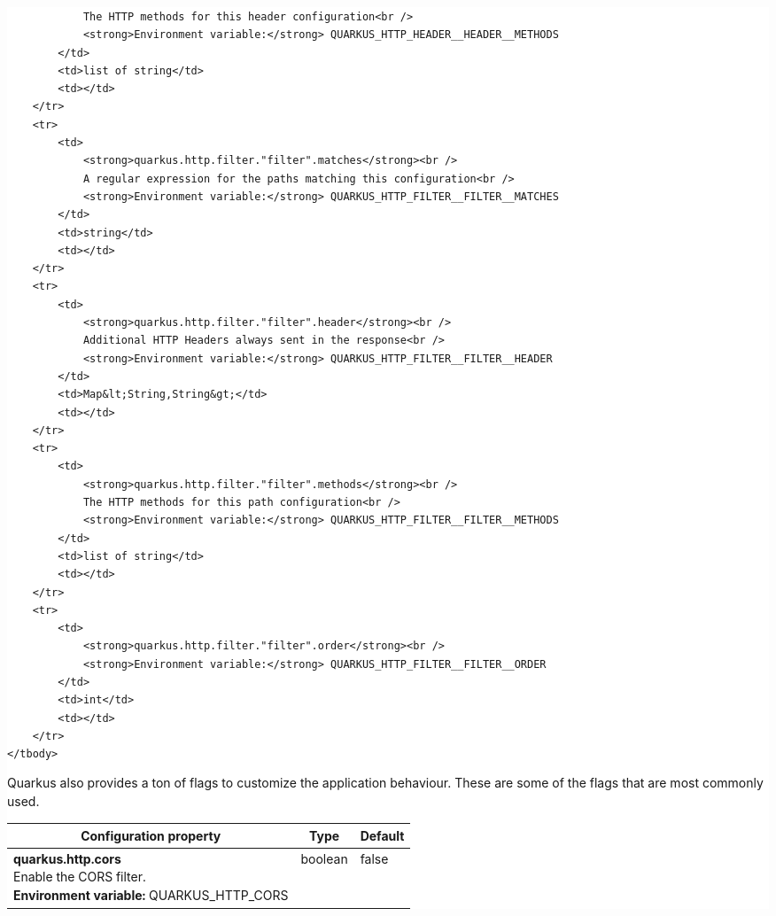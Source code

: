                 The HTTP methods for this header configuration<br />
                <strong>Environment variable:</strong> QUARKUS_HTTP_HEADER__HEADER__METHODS
            </td>
            <td>list of string</td>
            <td></td>
        </tr>
        <tr>
            <td>
                <strong>quarkus.http.filter."filter".matches</strong><br />
                A regular expression for the paths matching this configuration<br />
                <strong>Environment variable:</strong> QUARKUS_HTTP_FILTER__FILTER__MATCHES
            </td>
            <td>string</td>
            <td></td>
        </tr>
        <tr>
            <td>
                <strong>quarkus.http.filter."filter".header</strong><br />
                Additional HTTP Headers always sent in the response<br />
                <strong>Environment variable:</strong> QUARKUS_HTTP_FILTER__FILTER__HEADER
            </td>
            <td>Map&lt;String,String&gt;</td>
            <td></td>
        </tr>
        <tr>
            <td>
                <strong>quarkus.http.filter."filter".methods</strong><br />
                The HTTP methods for this path configuration<br />
                <strong>Environment variable:</strong> QUARKUS_HTTP_FILTER__FILTER__METHODS
            </td>
            <td>list of string</td>
            <td></td>
        </tr>
        <tr>
            <td>
                <strong>quarkus.http.filter."filter".order</strong><br />
                <strong>Environment variable:</strong> QUARKUS_HTTP_FILTER__FILTER__ORDER
            </td>
            <td>int</td>
            <td></td>
        </tr>
    </tbody>
</table>

Quarkus also provides a ton of flags to customize the application behaviour. These are some of the flags that are most commonly used.

<table>
    <thead>
        <tr>
            <th>Configuration property</th>
            <th>Type</th>
            <th>Default</th>
        </tr>
    </thead>
    <tbody>
        <tr>
            <td>
                <strong>quarkus.http.cors</strong><br />
                Enable the CORS filter.<br />
                <strong>Environment variable:</strong> QUARKUS_HTTP_CORS
            </td>
            <td>boolean</td>
            <td>false</td>